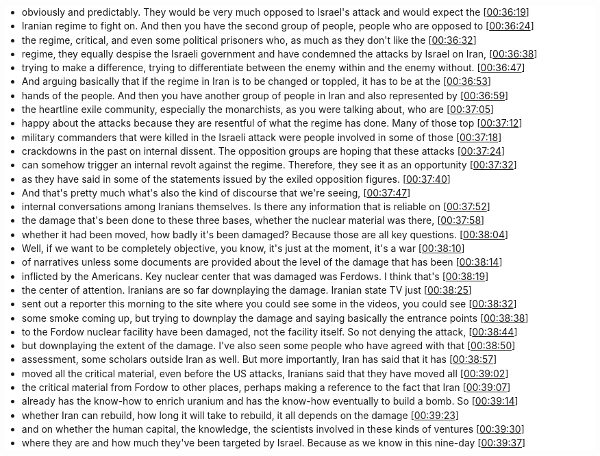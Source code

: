 *  obviously and predictably. They would be very much opposed to Israel's attack and would expect the [[00:36:19](https://www.youtube.com/watch?v=nVLvBvA23gs&t=2179.12s)]
*  Iranian regime to fight on. And then you have the second group of people, people who are opposed to [[00:36:24](https://www.youtube.com/watch?v=nVLvBvA23gs&t=2184.64s)]
*  the regime, critical, and even some political prisoners who, as much as they don't like the [[00:36:32](https://www.youtube.com/watch?v=nVLvBvA23gs&t=2192.0s)]
*  regime, they equally despise the Israeli government and have condemned the attacks by Israel on Iran, [[00:36:38](https://www.youtube.com/watch?v=nVLvBvA23gs&t=2198.16s)]
*  trying to make a difference, trying to differentiate between the enemy within and the enemy without. [[00:36:47](https://www.youtube.com/watch?v=nVLvBvA23gs&t=2207.3599999999997s)]
*  And arguing basically that if the regime in Iran is to be changed or toppled, it has to be at the [[00:36:53](https://www.youtube.com/watch?v=nVLvBvA23gs&t=2213.36s)]
*  hands of the people. And then you have another group of people in Iran and also represented by [[00:36:59](https://www.youtube.com/watch?v=nVLvBvA23gs&t=2219.1200000000003s)]
*  the heartline exile community, especially the monarchists, as you were talking about, who are [[00:37:05](https://www.youtube.com/watch?v=nVLvBvA23gs&t=2225.6s)]
*  happy about the attacks because they are resentful of what the regime has done. Many of those top [[00:37:12](https://www.youtube.com/watch?v=nVLvBvA23gs&t=2232.8s)]
*  military commanders that were killed in the Israeli attack were people involved in some of those [[00:37:18](https://www.youtube.com/watch?v=nVLvBvA23gs&t=2238.72s)]
*  crackdowns in the past on internal dissent. The opposition groups are hoping that these attacks [[00:37:24](https://www.youtube.com/watch?v=nVLvBvA23gs&t=2244.48s)]
*  can somehow trigger an internal revolt against the regime. Therefore, they see it as an opportunity [[00:37:32](https://www.youtube.com/watch?v=nVLvBvA23gs&t=2252.16s)]
*  as they have said in some of the statements issued by the exiled opposition figures. [[00:37:40](https://www.youtube.com/watch?v=nVLvBvA23gs&t=2260.72s)]
*  And that's pretty much what's also the kind of discourse that we're seeing, [[00:37:47](https://www.youtube.com/watch?v=nVLvBvA23gs&t=2267.92s)]
*  internal conversations among Iranians themselves. Is there any information that is reliable on [[00:37:52](https://www.youtube.com/watch?v=nVLvBvA23gs&t=2272.32s)]
*  the damage that's been done to these three bases, whether the nuclear material was there, [[00:37:58](https://www.youtube.com/watch?v=nVLvBvA23gs&t=2278.56s)]
*  whether it had been moved, how badly it's been damaged? Because those are all key questions. [[00:38:04](https://www.youtube.com/watch?v=nVLvBvA23gs&t=2284.0s)]
*  Well, if we want to be completely objective, you know, it's just at the moment, it's a war [[00:38:10](https://www.youtube.com/watch?v=nVLvBvA23gs&t=2290.08s)]
*  of narratives unless some documents are provided about the level of the damage that has been [[00:38:14](https://www.youtube.com/watch?v=nVLvBvA23gs&t=2294.16s)]
*  inflicted by the Americans. Key nuclear center that was damaged was Ferdows. I think that's [[00:38:19](https://www.youtube.com/watch?v=nVLvBvA23gs&t=2299.52s)]
*  the center of attention. Iranians are so far downplaying the damage. Iranian state TV just [[00:38:25](https://www.youtube.com/watch?v=nVLvBvA23gs&t=2305.7599999999998s)]
*  sent out a reporter this morning to the site where you could see some in the videos, you could see [[00:38:32](https://www.youtube.com/watch?v=nVLvBvA23gs&t=2312.7999999999997s)]
*  some smoke coming up, but trying to downplay the damage and saying basically the entrance points [[00:38:38](https://www.youtube.com/watch?v=nVLvBvA23gs&t=2318.24s)]
*  to the Fordow nuclear facility have been damaged, not the facility itself. So not denying the attack, [[00:38:44](https://www.youtube.com/watch?v=nVLvBvA23gs&t=2324.16s)]
*  but downplaying the extent of the damage. I've also seen some people who have agreed with that [[00:38:50](https://www.youtube.com/watch?v=nVLvBvA23gs&t=2330.3999999999996s)]
*  assessment, some scholars outside Iran as well. But more importantly, Iran has said that it has [[00:38:57](https://www.youtube.com/watch?v=nVLvBvA23gs&t=2337.3599999999997s)]
*  moved all the critical material, even before the US attacks, Iranians said that they have moved all [[00:39:02](https://www.youtube.com/watch?v=nVLvBvA23gs&t=2342.64s)]
*  the critical material from Fordow to other places, perhaps making a reference to the fact that Iran [[00:39:07](https://www.youtube.com/watch?v=nVLvBvA23gs&t=2347.36s)]
*  already has the know-how to enrich uranium and has the know-how eventually to build a bomb. So [[00:39:14](https://www.youtube.com/watch?v=nVLvBvA23gs&t=2354.96s)]
*  whether Iran can rebuild, how long it will take to rebuild, it all depends on the damage [[00:39:23](https://www.youtube.com/watch?v=nVLvBvA23gs&t=2363.6800000000003s)]
*  and on whether the human capital, the knowledge, the scientists involved in these kinds of ventures [[00:39:30](https://www.youtube.com/watch?v=nVLvBvA23gs&t=2370.6400000000003s)]
*  where they are and how much they've been targeted by Israel. Because as we know in this nine-day [[00:39:37](https://www.youtube.com/watch?v=nVLvBvA23gs&t=2377.52s)]